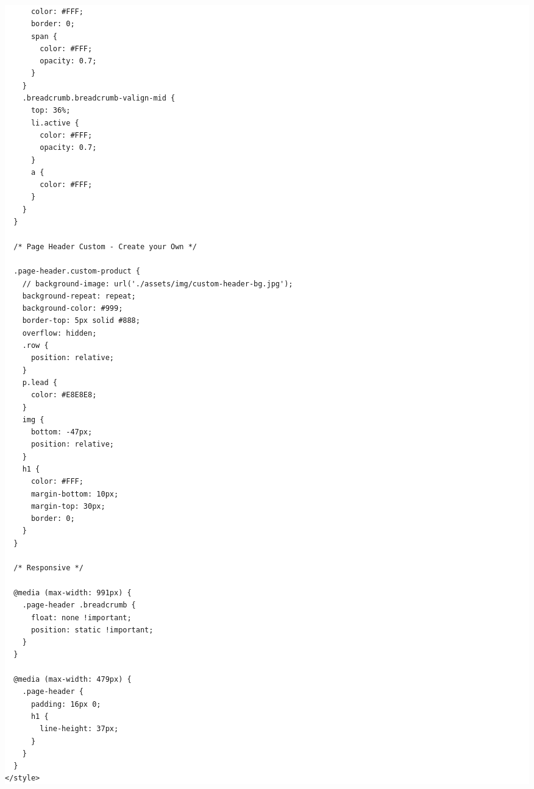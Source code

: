``` vue
      color: #FFF;
      border: 0;
      span {
        color: #FFF;
        opacity: 0.7;
      }
    }
    .breadcrumb.breadcrumb-valign-mid {
      top: 36%;
      li.active {
        color: #FFF;
        opacity: 0.7;
      }
      a {
        color: #FFF;
      }
    }
  }

  /* Page Header Custom - Create your Own */

  .page-header.custom-product {
    // background-image: url('./assets/img/custom-header-bg.jpg');
    background-repeat: repeat;
    background-color: #999;
    border-top: 5px solid #888;
    overflow: hidden;
    .row {
      position: relative;
    }
    p.lead {
      color: #E8E8E8;
    }
    img {
      bottom: -47px;
      position: relative;
    }
    h1 {
      color: #FFF;
      margin-bottom: 10px;
      margin-top: 30px;
      border: 0;
    }
  }

  /* Responsive */

  @media (max-width: 991px) {
    .page-header .breadcrumb {
      float: none !important;
      position: static !important;
    }
  }

  @media (max-width: 479px) {
    .page-header {
      padding: 16px 0;
      h1 {
        line-height: 37px;
      }
    }
  }
</style>
```